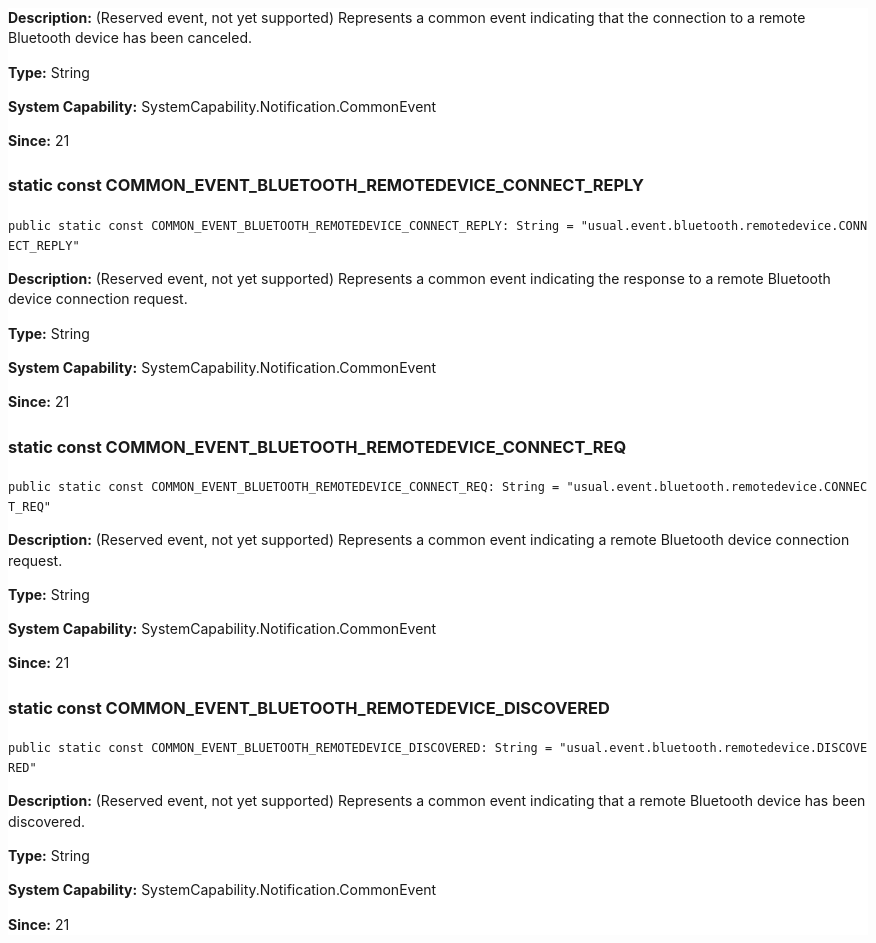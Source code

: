**Description:** (Reserved event, not yet supported) Represents a common event indicating that the connection to a remote Bluetooth device has been canceled.

**Type:** String

**System Capability:** SystemCapability.Notification.CommonEvent

**Since:** 21

### static const COMMON_EVENT_BLUETOOTH_REMOTEDEVICE_CONNECT_REPLY

```cangjie
public static const COMMON_EVENT_BLUETOOTH_REMOTEDEVICE_CONNECT_REPLY: String = "usual.event.bluetooth.remotedevice.CONNECT_REPLY"
```

**Description:** (Reserved event, not yet supported) Represents a common event indicating the response to a remote Bluetooth device connection request.

**Type:** String

**System Capability:** SystemCapability.Notification.CommonEvent

**Since:** 21

### static const COMMON_EVENT_BLUETOOTH_REMOTEDEVICE_CONNECT_REQ

```cangjie
public static const COMMON_EVENT_BLUETOOTH_REMOTEDEVICE_CONNECT_REQ: String = "usual.event.bluetooth.remotedevice.CONNECT_REQ"
```

**Description:** (Reserved event, not yet supported) Represents a common event indicating a remote Bluetooth device connection request.

**Type:** String

**System Capability:** SystemCapability.Notification.CommonEvent

**Since:** 21

### static const COMMON_EVENT_BLUETOOTH_REMOTEDEVICE_DISCOVERED

```cangjie
public static const COMMON_EVENT_BLUETOOTH_REMOTEDEVICE_DISCOVERED: String = "usual.event.bluetooth.remotedevice.DISCOVERED"
```

**Description:** (Reserved event, not yet supported) Represents a common event indicating that a remote Bluetooth device has been discovered.

**Type:** String

**System Capability:** SystemCapability.Notification.CommonEvent

**Since:** 21
